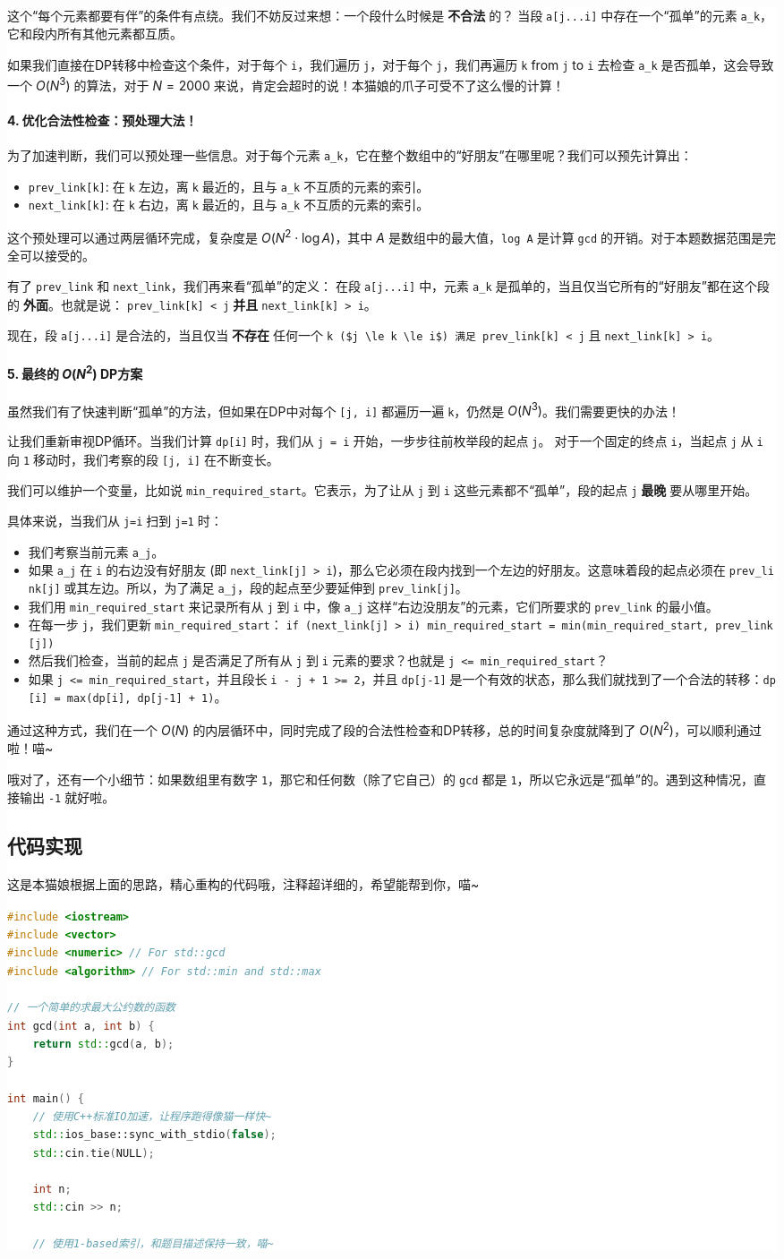 这个“每个元素都要有伴”的条件有点绕。我们不妨反过来想：一个段什么时候是 **不合法** 的？
当段 `a[j...i]` 中存在一个“孤单”的元素 `a_k`，它和段内所有其他元素都互质。

如果我们直接在DP转移中检查这个条件，对于每个 `i`，我们遍历 `j`，对于每个 `j`，我们再遍历 `k` from `j` to `i` 去检查 `a_k` 是否孤单，这会导致一个 $O(N^3)$ 的算法，对于 $N=2000$ 来说，肯定会超时的说！本猫娘的爪子可受不了这么慢的计算！

#### 4. 优化合法性检查：预处理大法！

为了加速判断，我们可以预处理一些信息。对于每个元素 `a_k`，它在整个数组中的“好朋友”在哪里呢？我们可以预先计算出：
- `prev_link[k]`: 在 `k` 左边，离 `k` 最近的，且与 `a_k` 不互质的元素的索引。
- `next_link[k]`: 在 `k` 右边，离 `k` 最近的，且与 `a_k` 不互质的元素的索引。

这个预处理可以通过两层循环完成，复杂度是 $O(N^2 \cdot \log A)$，其中 $A$ 是数组中的最大值，`log A` 是计算 `gcd` 的开销。对于本题数据范围是完全可以接受的。

有了 `prev_link` 和 `next_link`，我们再来看“孤单”的定义：
在段 `a[j...i]` 中，元素 `a_k` 是孤单的，当且仅当它所有的“好朋友”都在这个段的 **外面**。也就是说：
`prev_link[k] < j` **并且** `next_link[k] > i`。

现在，段 `a[j...i]` 是合法的，当且仅当 **不存在** 任何一个 `k ($j \le k \le i$) 满足 prev_link[k] < j` 且 `next_link[k] > i`。

#### 5. 最终的 $O(N^2)$ DP方案

虽然我们有了快速判断“孤单”的方法，但如果在DP中对每个 `[j, i]` 都遍历一遍 `k`，仍然是 $O(N^3)$。我们需要更快的办法！

让我们重新审视DP循环。当我们计算 `dp[i]` 时，我们从 `j = i` 开始，一步步往前枚举段的起点 `j`。
对于一个固定的终点 `i`，当起点 `j` 从 `i` 向 `1` 移动时，我们考察的段 `[j, i]` 在不断变长。

我们可以维护一个变量，比如说 `min_required_start`。它表示，为了让从 `j` 到 `i` 这些元素都不“孤单”，段的起点 `j` **最晚** 要从哪里开始。

具体来说，当我们从 `j=i` 扫到 `j=1` 时：
- 我们考察当前元素 `a_j`。
- 如果 `a_j` 在 `i` 的右边没有好朋友 (即 `next_link[j] > i`)，那么它必须在段内找到一个左边的好朋友。这意味着段的起点必须在 `prev_link[j]` 或其左边。所以，为了满足 `a_j`，段的起点至少要延伸到 `prev_link[j]`。
- 我们用 `min_required_start` 来记录所有从 `j` 到 `i` 中，像 `a_j` 这样“右边没朋友”的元素，它们所要求的 `prev_link` 的最小值。
- 在每一步 `j`，我们更新 `min_required_start`：
  `if (next_link[j] > i) min_required_start = min(min_required_start, prev_link[j])`
- 然后我们检查，当前的起点 `j` 是否满足了所有从 `j` 到 `i` 元素的要求？也就是 `j <= min_required_start`？
- 如果 `j <= min_required_start`，并且段长 `i - j + 1 >= 2`，并且 `dp[j-1]` 是一个有效的状态，那么我们就找到了一个合法的转移：`dp[i] = max(dp[i], dp[j-1] + 1)`。

通过这种方式，我们在一个 $O(N)$ 的内层循环中，同时完成了段的合法性检查和DP转移，总的时间复杂度就降到了 $O(N^2)$，可以顺利通过啦！喵~

哦对了，还有一个小细节：如果数组里有数字 `1`，那它和任何数（除了它自己）的 `gcd` 都是 `1`，所以它永远是“孤单”的。遇到这种情况，直接输出 `-1` 就好啦。

## 代码实现

这是本猫娘根据上面的思路，精心重构的代码哦，注释超详细的，希望能帮到你，喵~

```cpp
#include <iostream>
#include <vector>
#include <numeric> // For std::gcd
#include <algorithm> // For std::min and std::max

// 一个简单的求最大公约数的函数
int gcd(int a, int b) {
    return std::gcd(a, b);
}

int main() {
    // 使用C++标准IO加速，让程序跑得像猫一样快~
    std::ios_base::sync_with_stdio(false);
    std::cin.tie(NULL);

    int n;
    std::cin >> n;

    // 使用1-based索引，和题目描述保持一致，喵~
```
